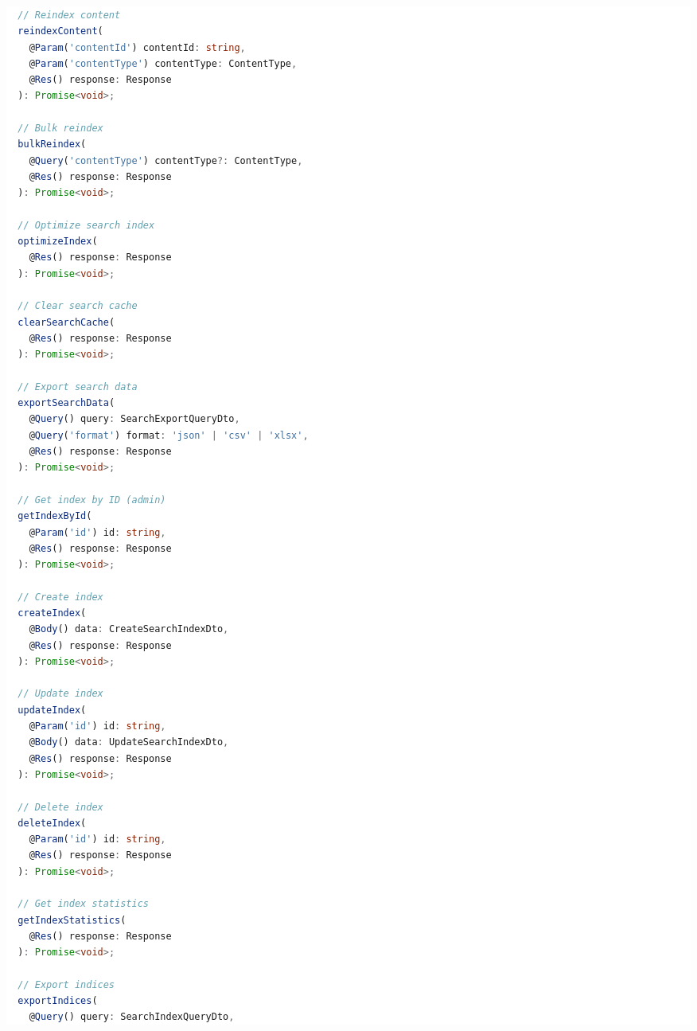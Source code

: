 ```typescript
  // Reindex content
  reindexContent(
    @Param('contentId') contentId: string,
    @Param('contentType') contentType: ContentType,
    @Res() response: Response
  ): Promise<void>;
  
  // Bulk reindex
  bulkReindex(
    @Query('contentType') contentType?: ContentType,
    @Res() response: Response
  ): Promise<void>;
  
  // Optimize search index
  optimizeIndex(
    @Res() response: Response
  ): Promise<void>;
  
  // Clear search cache
  clearSearchCache(
    @Res() response: Response
  ): Promise<void>;
  
  // Export search data
  exportSearchData(
    @Query() query: SearchExportQueryDto,
    @Query('format') format: 'json' | 'csv' | 'xlsx',
    @Res() response: Response
  ): Promise<void>;
  
  // Get index by ID (admin)
  getIndexById(
    @Param('id') id: string,
    @Res() response: Response
  ): Promise<void>;
  
  // Create index
  createIndex(
    @Body() data: CreateSearchIndexDto,
    @Res() response: Response
  ): Promise<void>;
  
  // Update index
  updateIndex(
    @Param('id') id: string,
    @Body() data: UpdateSearchIndexDto,
    @Res() response: Response
  ): Promise<void>;
  
  // Delete index
  deleteIndex(
    @Param('id') id: string,
    @Res() response: Response
  ): Promise<void>;
  
  // Get index statistics
  getIndexStatistics(
    @Res() response: Response
  ): Promise<void>;
  
  // Export indices
  exportIndices(
    @Query() query: SearchIndexQueryDto,
```